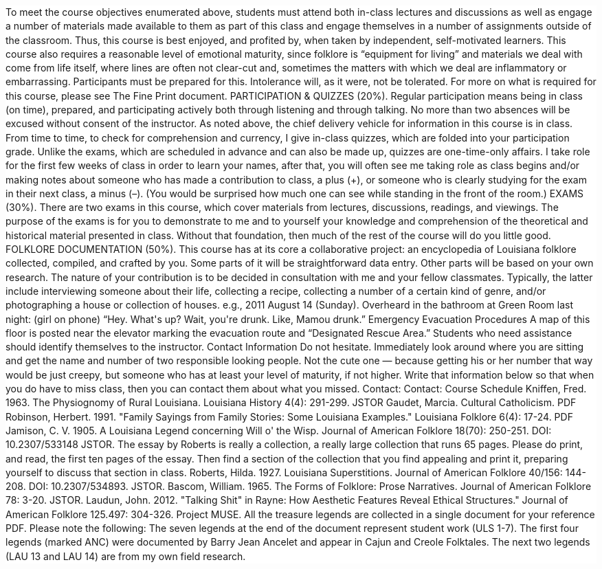 To meet the course objectives enumerated above, students must attend both in-class lectures and discussions as well as engage a number of materials made available to them as part of this class and engage themselves in a number of assignments outside of the classroom. Thus, this course is best enjoyed, and profited by, when taken by independent, self-motivated learners. This course also requires a reasonable level of emotional maturity, since folklore is “equipment for living” and materials we deal with come from life itself, where lines are often not clear-cut and, sometimes the matters with which we deal are inflammatory or embarrassing. Participants must be prepared for this. Intolerance will, as it were, not be tolerated. For more on what is required for this course, please see The Fine Print document.
PARTICIPATION & QUIZZES (20%). Regular participation means being in class (on time), prepared, and participating actively both through listening and through talking. No more than two absences will be excused without consent of the instructor. As noted above, the chief delivery vehicle for information in this course is in class. From time to time, to check for comprehension and currency, I give in-class quizzes, which are folded into your participation grade. Unlike the exams, which are scheduled in advance and can also be made up, quizzes are one-time-only affairs. I take role for the first few weeks of class in order to learn your names, after that, you will often see me taking role as class begins and/or making notes about someone who has made a contribution to class, a plus (+), or someone who is clearly studying for the exam in their next class, a minus (–). (You would be surprised how much one can see while standing in the front of the room.)
EXAMS (30%). There are two exams in this course, which cover materials from lectures, discussions, readings, and viewings. The purpose of the exams is for you to demonstrate to me and to yourself your knowledge and comprehension of the theoretical and historical material presented in class. Without that foundation, then much of the rest of the course will do you little good.
FOLKLORE DOCUMENTATION (50%). This course has at its core a collaborative project: an encyclopedia of Louisiana folklore collected, compiled, and crafted by you. Some parts of it will be straightforward data entry. Other parts will be based on your own research. The nature of your contribution is to be decided in consultation with me and your fellow classmates. Typically, the latter include interviewing someone about their life, collecting a recipe, collecting a number of a certain kind of genre, and/or photographing a house or collection of houses.
e.g., 2011 August 14 (Sunday). Overheard in the bathroom at Green Room last night: (girl on phone) “Hey. What's up? <pause> Wait, you're drunk. Like, Mamou drunk.”
Emergency Evacuation Procedures
A map of this floor is posted near the elevator marking the evacuation route and “Designated Rescue Area.” Students who need assistance should identify themselves to the instructor.
Contact Information
Do not hesitate. Immediately look around where you are sitting and get the name and number of two responsible looking people. Not the cute one — because getting his or her number that way would be just creepy, but someone who has at least your level of maturity, if not higher. Write that information below so that when you do have to miss class, then you can contact them about what you missed.
Contact: 
Contact: 
Course Schedule
Kniffen, Fred. 1963. The Physiognomy of Rural Louisiana. Louisiana History 4(4): 291-299. JSTOR
Gaudet, Marcia. Cultural Catholicism. PDF
Robinson, Herbert. 1991. "Family Sayings from Family Stories: Some Louisiana Examples." Louisiana Folklore 6(4): 17-24. PDF
Jamison, C. V. 1905. A Louisiana Legend concerning Will o' the Wisp. Journal of American Folklore 18(70): 250-251. DOI: 10.2307/533148 JSTOR.
The essay by Roberts is really a collection, a really large collection that runs 65 pages. Please do print, and read, the first ten pages of the essay. Then find a section of the collection that you find appealing and print it, preparing yourself to discuss that section in class.
Roberts, Hilda. 1927. Louisiana Superstitions. Journal of American Folklore 40/156: 144-208. DOI: 10.2307/534893. JSTOR.
Bascom, William. 1965. The Forms of Folklore: Prose Narratives. Journal of American Folklore 78: 3-20. JSTOR.
Laudun, John. 2012. "Talking Shit" in Rayne: How Aesthetic Features Reveal Ethical Structures." Journal of American Folklore 125.497: 304-326. Project MUSE.
All the treasure legends are collected in a single document for your reference PDF. Please note the following:
The seven legends at the end of the document represent student work (ULS 1-7).
The first four legends (marked ANC) were documented by Barry Jean Ancelet and appear in Cajun and Creole Folktales.
The next two legends (LAU 13 and LAU 14) are from my own field research.